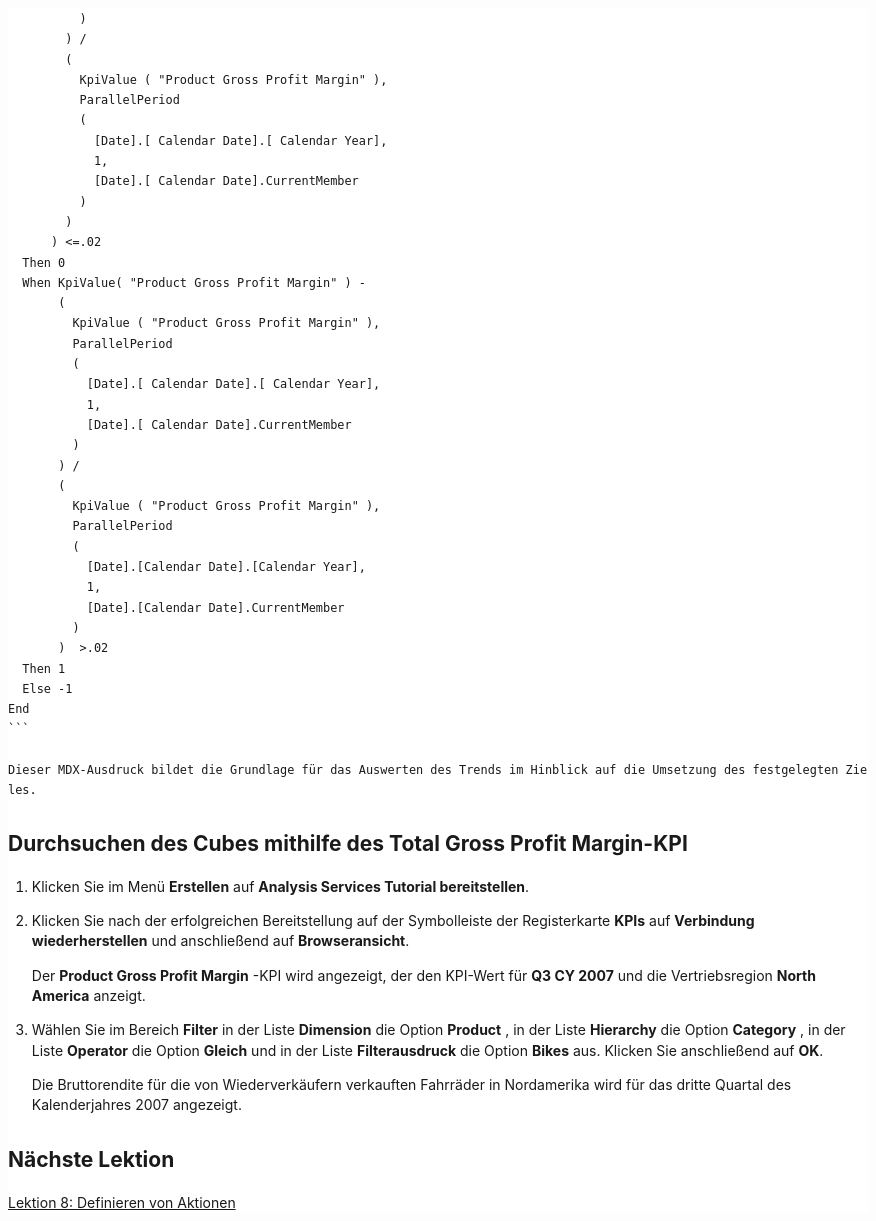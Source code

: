               )  
            ) /  
            (  
              KpiValue ( "Product Gross Profit Margin" ),  
              ParallelPeriod  
              (   
                [Date].[ Calendar Date].[ Calendar Year],  
                1,  
                [Date].[ Calendar Date].CurrentMember  
              )  
            )    
          ) <=.02  
      Then 0  
      When KpiValue( "Product Gross Profit Margin" ) -   
           (  
             KpiValue ( "Product Gross Profit Margin" ),  
             ParallelPeriod  
             (   
               [Date].[ Calendar Date].[ Calendar Year],  
               1,  
               [Date].[ Calendar Date].CurrentMember  
             )  
           ) /  
           (  
             KpiValue ( "Product Gross Profit Margin" ),  
             ParallelPeriod  
             (   
               [Date].[Calendar Date].[Calendar Year],  
               1,  
               [Date].[Calendar Date].CurrentMember  
             )  
           )  >.02  
      Then 1  
      Else -1  
    End  
    ```  
  
    Dieser MDX-Ausdruck bildet die Grundlage für das Auswerten des Trends im Hinblick auf die Umsetzung des festgelegten Zieles.  
  
## <a name="browsing-the-cube-by-using-the-total-gross-profit-margin-kpi"></a>Durchsuchen des Cubes mithilfe des Total Gross Profit Margin-KPI  
  
1.  Klicken Sie im Menü **Erstellen** auf **Analysis Services Tutorial bereitstellen**.  
  
2.  Klicken Sie nach der erfolgreichen Bereitstellung auf der Symbolleiste der Registerkarte **KPIs** auf **Verbindung wiederherstellen** und anschließend auf **Browseransicht**.  
  
    Der **Product Gross Profit Margin** -KPI wird angezeigt, der den KPI-Wert für **Q3 CY 2007** und die Vertriebsregion **North America** anzeigt.  
  
3.  Wählen Sie im Bereich **Filter** in der Liste **Dimension** die Option **Product** , in der Liste **Hierarchy** die Option **Category** , in der Liste **Operator** die Option **Gleich** und in der Liste **Filterausdruck** die Option **Bikes** aus. Klicken Sie anschließend auf **OK**.  
  
    Die Bruttorendite für die von Wiederverkäufern verkauften Fahrräder in Nordamerika wird für das dritte Quartal des Kalenderjahres 2007 angezeigt.  
  
## <a name="next-lesson"></a>Nächste Lektion  
[Lektion 8: Definieren von Aktionen](../analysis-services/lesson-8-defining-actions.md)  
  
